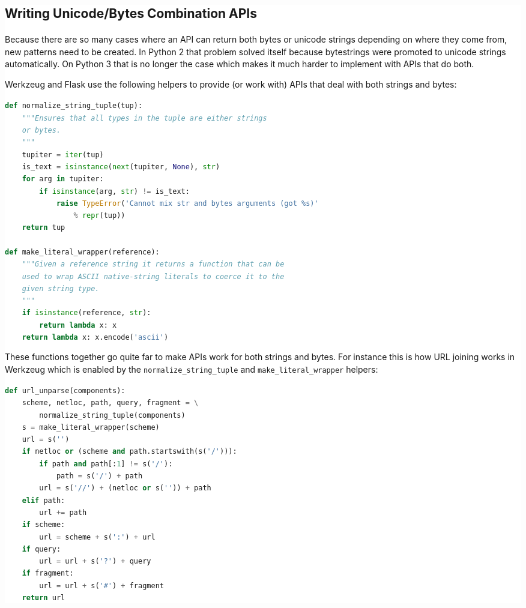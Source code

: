 ## Writing Unicode/Bytes Combination APIs

Because there are so many cases where an API can return both bytes or
unicode strings depending on where they come from, new patterns need to be
created.  In Python 2 that problem solved itself because bytestrings were
promoted to unicode strings automatically.  On Python 3 that is no longer
the case which makes it much harder to implement with APIs that do both.

Werkzeug and Flask use the following helpers to provide (or work with)
APIs that deal with both strings and bytes:

```python
def normalize_string_tuple(tup):
    """Ensures that all types in the tuple are either strings
    or bytes.
    """
    tupiter = iter(tup)
    is_text = isinstance(next(tupiter, None), str)
    for arg in tupiter:
        if isinstance(arg, str) != is_text:
            raise TypeError('Cannot mix str and bytes arguments (got %s)'
                % repr(tup))
    return tup

def make_literal_wrapper(reference):
    """Given a reference string it returns a function that can be
    used to wrap ASCII native-string literals to coerce it to the
    given string type.
    """
    if isinstance(reference, str):
        return lambda x: x
    return lambda x: x.encode('ascii')
```

These functions together go quite far to make APIs work for both strings
and bytes.  For instance this is how URL joining works in Werkzeug which
is enabled by the `normalize_string_tuple` and `make_literal_wrapper`
helpers:

```python
def url_unparse(components):
    scheme, netloc, path, query, fragment = \
        normalize_string_tuple(components)
    s = make_literal_wrapper(scheme)
    url = s('')
    if netloc or (scheme and path.startswith(s('/'))):
        if path and path[:1] != s('/'):
            path = s('/') + path
        url = s('//') + (netloc or s('')) + path
    elif path:
        url += path
    if scheme:
        url = scheme + s(':') + url
    if query:
        url = url + s('?') + query
    if fragment:
        url = url + s('#') + fragment
    return url
```
